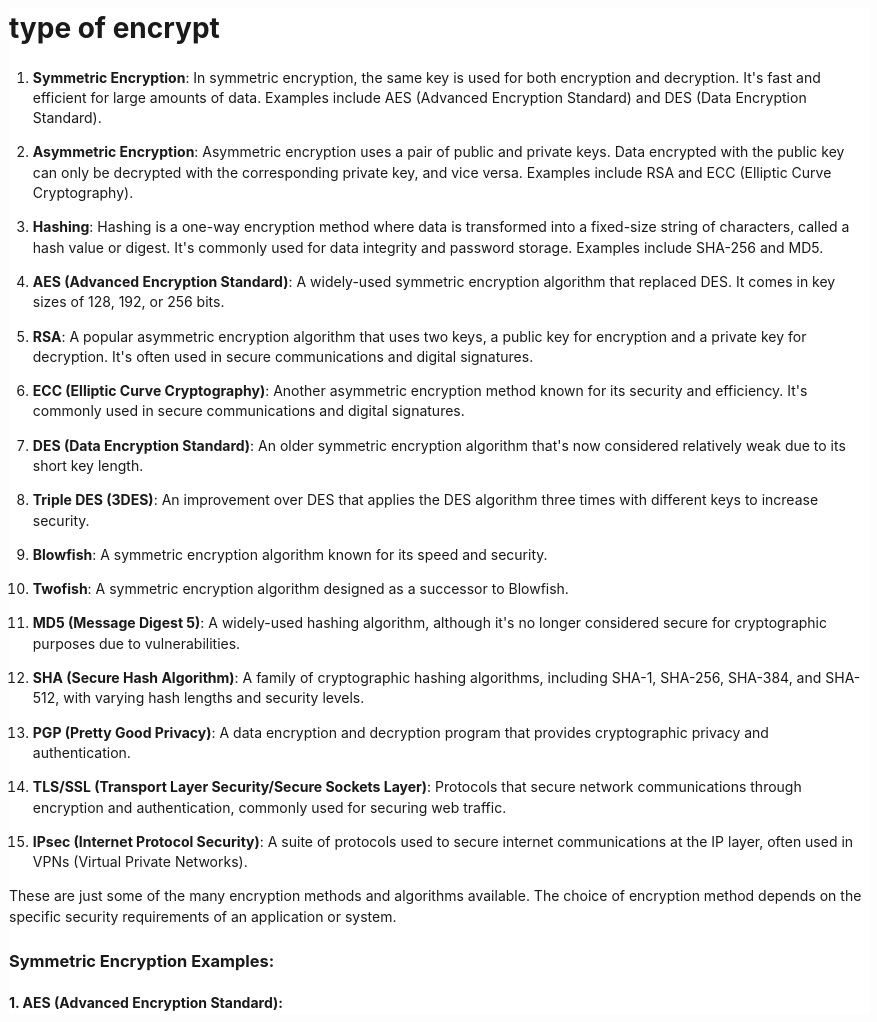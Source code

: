 # type of encrypt

1. **Symmetric Encryption**: In symmetric encryption, the same key is used for both encryption and decryption. It's fast and efficient for large amounts of data. Examples include AES (Advanced Encryption Standard) and DES (Data Encryption Standard).
    
2. **Asymmetric Encryption**: Asymmetric encryption uses a pair of public and private keys. Data encrypted with the public key can only be decrypted with the corresponding private key, and vice versa. Examples include RSA and ECC (Elliptic Curve Cryptography).
    
3. **Hashing**: Hashing is a one-way encryption method where data is transformed into a fixed-size string of characters, called a hash value or digest. It's commonly used for data integrity and password storage. Examples include SHA-256 and MD5.
    
4. **AES (Advanced Encryption Standard)**: A widely-used symmetric encryption algorithm that replaced DES. It comes in key sizes of 128, 192, or 256 bits.
    
5. **RSA**: A popular asymmetric encryption algorithm that uses two keys, a public key for encryption and a private key for decryption. It's often used in secure communications and digital signatures.
    
6. **ECC (Elliptic Curve Cryptography)**: Another asymmetric encryption method known for its security and efficiency. It's commonly used in secure communications and digital signatures.
    
7. **DES (Data Encryption Standard)**: An older symmetric encryption algorithm that's now considered relatively weak due to its short key length.
    
8. **Triple DES (3DES)**: An improvement over DES that applies the DES algorithm three times with different keys to increase security.
    
9. **Blowfish**: A symmetric encryption algorithm known for its speed and security.
    
10. **Twofish**: A symmetric encryption algorithm designed as a successor to Blowfish.
    
11. **MD5 (Message Digest 5)**: A widely-used hashing algorithm, although it's no longer considered secure for cryptographic purposes due to vulnerabilities.
    
12. **SHA (Secure Hash Algorithm)**: A family of cryptographic hashing algorithms, including SHA-1, SHA-256, SHA-384, and SHA-512, with varying hash lengths and security levels.
    
13. **PGP (Pretty Good Privacy)**: A data encryption and decryption program that provides cryptographic privacy and authentication.
    
14. **TLS/SSL (Transport Layer Security/Secure Sockets Layer)**: Protocols that secure network communications through encryption and authentication, commonly used for securing web traffic.
    
15. **IPsec (Internet Protocol Security)**: A suite of protocols used to secure internet communications at the IP layer, often used in VPNs (Virtual Private Networks).
    

These are just some of the many encryption methods and algorithms available. The choice of encryption method depends on the specific security requirements of an application or system.

### Symmetric Encryption Examples:

#### 1. AES (Advanced Encryption Standard):
